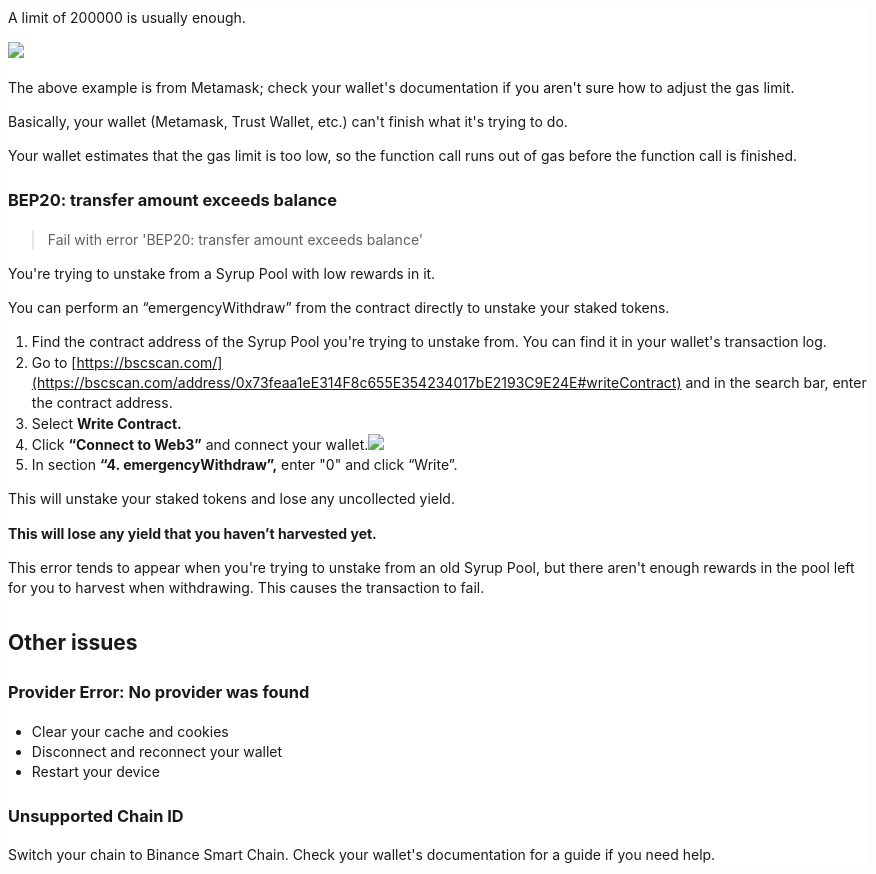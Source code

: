 A limit of 200000 is usually enough.

![](https://gblobscdn.gitbook.com/assets%2F-MHREX7DHcljbY5IkjgJ%2F-MWxtg35bMTu-jgHaZjz%2F-MWy0GU0AvB9KPJgcCYV%2Fimage.png?alt=media\&token=e4850a43-199f-4dac-8c0d-fdbc68453121)

The above example is from Metamask; check your wallet's documentation if you aren't sure how to adjust the gas limit.

Basically, your wallet (Metamask, Trust Wallet, etc.) can't finish what it's trying to do.

Your wallet estimates that the gas limit is too low, so the function call runs out of gas before the function call is finished.

### BEP20: transfer amount exceeds balance <a href="#bep-20-transfer-amount-exceeds-balance" id="bep-20-transfer-amount-exceeds-balance"></a>

> Fail with error 'BEP20: transfer amount exceeds balance'

You're trying to unstake from a Syrup Pool with low rewards in it.

You can perform an “emergencyWithdraw” from the contract directly to unstake your staked tokens.

1. Find the contract address of the Syrup Pool you're trying to unstake from. You can find it in your wallet's transaction log.
2. Go to [https://bscscan.com/](https://bscscan.com/address/0x73feaa1eE314F8c655E354234017bE2193C9E24E#writeContract) and in the search bar, enter the contract address.
3. Select **Write Contract.**
4. Click **“Connect to Web3”** and connect your wallet.![](https://lh6.googleusercontent.com/-\_sNkO1gcOOJXkduDEUzbExKE2mNxBOR0f86Lpp3BBuPbIcmAHsfuvpF-hKqRn4oID5QzdGkk\_1dTHkPuCmE50vpNNZxEqoM5nPmE\_12k3-8Q8YYoRYqJ\_VGjxJ03YPRuVQ1O5ME)​
5. In section **“4. emergencyWithdraw”,** enter "0" and click “Write”.

This will unstake your staked tokens and lose any uncollected yield.

**This will lose any yield that you haven’t harvested yet.**

This error tends to appear when you're trying to unstake from an old Syrup Pool, but there aren't enough rewards in the pool left for you to harvest when withdrawing. This causes the transaction to fail.

## **Other issues** <a href="#other-issues" id="other-issues"></a>

### Provider Error: No provider was found <a href="#provider-error-no-provider-was-found" id="provider-error-no-provider-was-found"></a>

* Clear your cache and cookies
* Disconnect and reconnect your wallet
* Restart your device

### Unsupported Chain ID <a href="#unsupported-chain-id" id="unsupported-chain-id"></a>

Switch your chain to Binance Smart Chain. Check your wallet's documentation for a guide if you need help.
